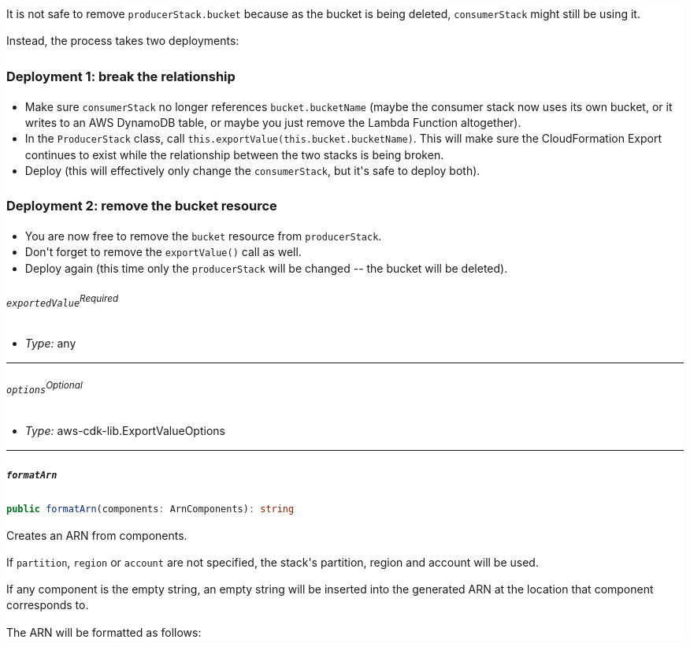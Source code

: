 It is not safe to remove `producerStack.bucket` because as the bucket is being
deleted, `consumerStack` might still be using it.

Instead, the process takes two deployments:

### Deployment 1: break the relationship

- Make sure `consumerStack` no longer references `bucket.bucketName` (maybe the consumer
  stack now uses its own bucket, or it writes to an AWS DynamoDB table, or maybe you just
  remove the Lambda Function altogether).
- In the `ProducerStack` class, call `this.exportValue(this.bucket.bucketName)`. This
  will make sure the CloudFormation Export continues to exist while the relationship
  between the two stacks is being broken.
- Deploy (this will effectively only change the `consumerStack`, but it's safe to deploy both).

### Deployment 2: remove the bucket resource

- You are now free to remove the `bucket` resource from `producerStack`.
- Don't forget to remove the `exportValue()` call as well.
- Deploy again (this time only the `producerStack` will be changed -- the bucket will be deleted).

###### `exportedValue`<sup>Required</sup> <a name="exportedValue" id="@gammarers/aws-lambda-function-log-anomaly-detection-notification-stack.LambdaFunctionLogAnomalyDetectionNotificationStack.exportValue.parameter.exportedValue"></a>

- *Type:* any

---

###### `options`<sup>Optional</sup> <a name="options" id="@gammarers/aws-lambda-function-log-anomaly-detection-notification-stack.LambdaFunctionLogAnomalyDetectionNotificationStack.exportValue.parameter.options"></a>

- *Type:* aws-cdk-lib.ExportValueOptions

---

##### `formatArn` <a name="formatArn" id="@gammarers/aws-lambda-function-log-anomaly-detection-notification-stack.LambdaFunctionLogAnomalyDetectionNotificationStack.formatArn"></a>

```typescript
public formatArn(components: ArnComponents): string
```

Creates an ARN from components.

If `partition`, `region` or `account` are not specified, the stack's
partition, region and account will be used.

If any component is the empty string, an empty string will be inserted
into the generated ARN at the location that component corresponds to.

The ARN will be formatted as follows:
